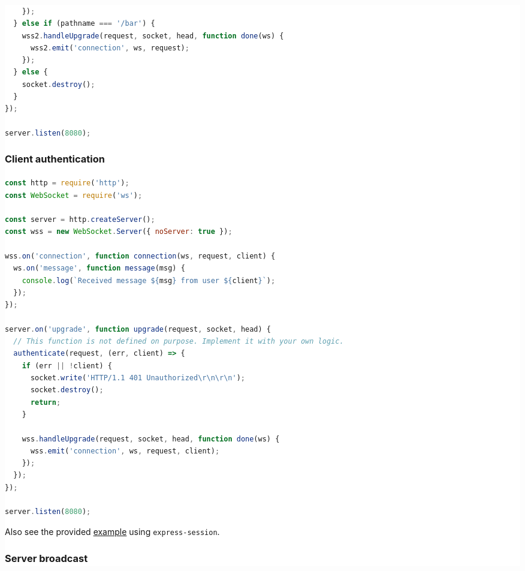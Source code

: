 ```javascript
    });
  } else if (pathname === '/bar') {
    wss2.handleUpgrade(request, socket, head, function done(ws) {
      wss2.emit('connection', ws, request);
    });
  } else {
    socket.destroy();
  }
});

server.listen(8080);
```

### Client authentication

```javascript
const http = require('http');
const WebSocket = require('ws');

const server = http.createServer();
const wss = new WebSocket.Server({ noServer: true });

wss.on('connection', function connection(ws, request, client) {
  ws.on('message', function message(msg) {
    console.log(`Received message ${msg} from user ${client}`);
  });
});

server.on('upgrade', function upgrade(request, socket, head) {
  // This function is not defined on purpose. Implement it with your own logic.
  authenticate(request, (err, client) => {
    if (err || !client) {
      socket.write('HTTP/1.1 401 Unauthorized\r\n\r\n');
      socket.destroy();
      return;
    }

    wss.handleUpgrade(request, socket, head, function done(ws) {
      wss.emit('connection', ws, request, client);
    });
  });
});

server.listen(8080);
```

Also see the provided [example](https://github.com/giulibar/Konect/tree/36adf0373135e1ba10f3740caa61d089557aa08e/node_modules/@ethersproject/providers/node_modules/ws/examples/express-session-parse/README.md) using `express-session`.

### Server broadcast
